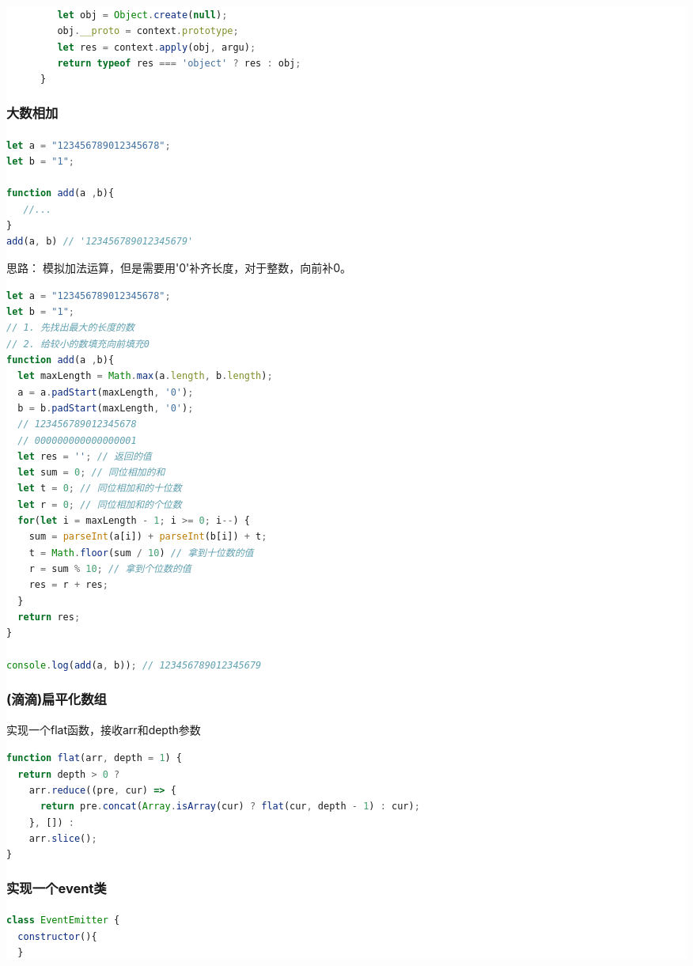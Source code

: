 ```js
         let obj = Object.create(null);
         obj.__proto = context.prototype;
         let res = context.apply(obj, argu);
         return typeof res === 'object' ? res : obj;
      }

```
### 大数相加
```js
let a = "123456789012345678";
let b = "1";

function add(a ,b){
   //...
}
add(a, b) // '123456789012345679'
```
思路： 模拟加法运算，但是需要用'0'补齐长度，对于整数，向前补0。

```js
let a = "123456789012345678";
let b = "1";
// 1. 先找出最大的长度的数
// 2. 给较小的数填充向前填充0
function add(a ,b){
  let maxLength = Math.max(a.length, b.length);
  a = a.padStart(maxLength, '0');
  b = b.padStart(maxLength, '0');
  // 123456789012345678
  // 000000000000000001
  let res = ''; // 返回的值
  let sum = 0; // 同位相加的和
  let t = 0; // 同位相加和的十位数
  let r = 0; // 同位相加和的个位数
  for(let i = maxLength - 1; i >= 0; i--) {
    sum = parseInt(a[i]) + parseInt(b[i]) + t;
    t = Math.floor(sum / 10) // 拿到十位数的值
    r = sum % 10; // 拿到个位数的值
    res = r + res;
  }
  return res;
}

console.log(add(a, b)); // 123456789012345679


```
### (滴滴)扁平化数组
实现一个flat函数，接收arr和depth参数
```js
function flat(arr, depth = 1) {
  return depth > 0 ?
    arr.reduce((pre, cur) => {
      return pre.concat(Array.isArray(cur) ? flat(cur, depth - 1) : cur);
    }, []) :
    arr.slice();
}
```
### 实现一个event类
```js
class EventEmitter {
  constructor(){
  }
```